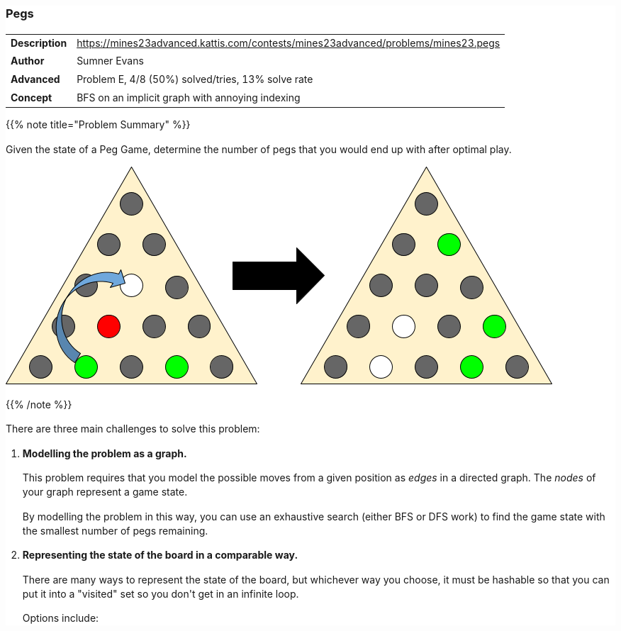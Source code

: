 ### Pegs

|                 |                                                                                   |
| --------------- | --------------------------------------------------------------------------------- |
| **Description** | https://mines23advanced.kattis.com/contests/mines23advanced/problems/mines23.pegs |
| **Author**      | Sumner Evans                                                                      |
| **Advanced**    | Problem E, 4/8 (50%) solved/tries, 13% solve rate                                 |
| **Concept**     | BFS on an implicit graph with annoying indexing                                   |

{{% note title="Problem Summary" %}}

Given the state of a Peg Game, determine the number of pegs that you would end
up with after optimal play.

![The valid moves of the peg game](./images/2023-pegs-move.png)

{{% /note %}}

There are three main challenges to solve this problem:

1. **Modelling the problem as a graph.**

   This problem requires that you model the possible moves from a given position
   as _edges_ in a directed graph. The _nodes_ of your graph represent a game
   state.

   By modelling the problem in this way, you can use an exhaustive search
   (either BFS or DFS work) to find the game state with the smallest number of
   pegs remaining.

2. **Representing the state of the board in a comparable way.**

   There are many ways to represent the state of the board, but whichever way
   you choose, it must be hashable so that you can put it into a "visited" set
   so you don't get in an infinite loop.

   Options include:

